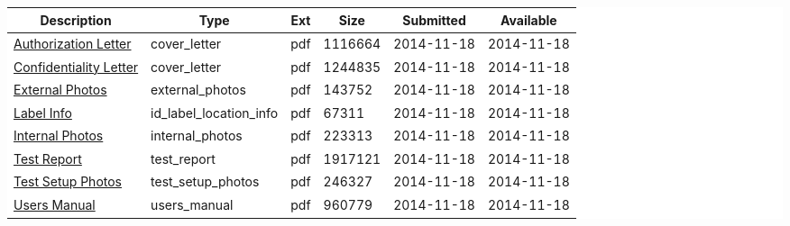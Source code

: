 | Description | Type | Ext | Size | Submitted | Available |
| ----------- | ---- | --- | ---- | --------- | --------- |
| [Authorization Letter](2ADH6SR01/034fa4a27ddb15fd9af7b6c8fdfee4d9/2447706.pdf) | cover_letter | pdf | 1116664 | 2014-11-18 | 2014-11-18 |
| [Confidentiality Letter](2ADH6SR01/034fa4a27ddb15fd9af7b6c8fdfee4d9/2447707.pdf) | cover_letter | pdf | 1244835 | 2014-11-18 | 2014-11-18 |
| [External Photos](2ADH6SR01/034fa4a27ddb15fd9af7b6c8fdfee4d9/2447708.pdf) | external_photos | pdf | 143752 | 2014-11-18 | 2014-11-18 |
| [Label Info](2ADH6SR01/034fa4a27ddb15fd9af7b6c8fdfee4d9/2447710.pdf) | id_label_location_info | pdf | 67311 | 2014-11-18 | 2014-11-18 |
| [Internal Photos](2ADH6SR01/034fa4a27ddb15fd9af7b6c8fdfee4d9/2447709.pdf) | internal_photos | pdf | 223313 | 2014-11-18 | 2014-11-18 |
| [Test Report](2ADH6SR01/034fa4a27ddb15fd9af7b6c8fdfee4d9/2447711.pdf) | test_report | pdf | 1917121 | 2014-11-18 | 2014-11-18 |
| [Test Setup Photos](2ADH6SR01/034fa4a27ddb15fd9af7b6c8fdfee4d9/2447712.pdf) | test_setup_photos | pdf | 246327 | 2014-11-18 | 2014-11-18 |
| [Users Manual](2ADH6SR01/034fa4a27ddb15fd9af7b6c8fdfee4d9/2447713.pdf) | users_manual | pdf | 960779 | 2014-11-18 | 2014-11-18 |
